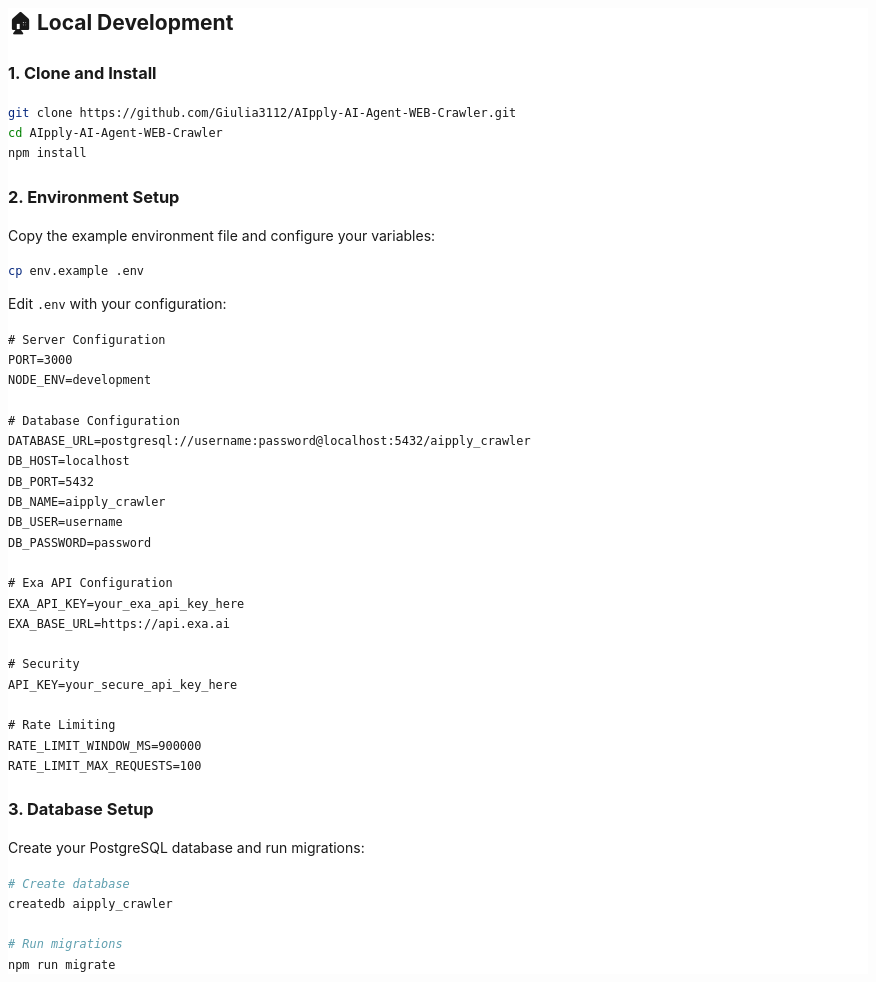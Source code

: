 ## 🏠 Local Development

### 1. Clone and Install

```bash
git clone https://github.com/Giulia3112/AIpply-AI-Agent-WEB-Crawler.git
cd AIpply-AI-Agent-WEB-Crawler
npm install
```

### 2. Environment Setup

Copy the example environment file and configure your variables:

```bash
cp env.example .env
```

Edit `.env` with your configuration:

```env
# Server Configuration
PORT=3000
NODE_ENV=development

# Database Configuration
DATABASE_URL=postgresql://username:password@localhost:5432/aipply_crawler
DB_HOST=localhost
DB_PORT=5432
DB_NAME=aipply_crawler
DB_USER=username
DB_PASSWORD=password

# Exa API Configuration
EXA_API_KEY=your_exa_api_key_here
EXA_BASE_URL=https://api.exa.ai

# Security
API_KEY=your_secure_api_key_here

# Rate Limiting
RATE_LIMIT_WINDOW_MS=900000
RATE_LIMIT_MAX_REQUESTS=100
```

### 3. Database Setup

Create your PostgreSQL database and run migrations:

```bash
# Create database
createdb aipply_crawler

# Run migrations
npm run migrate
```
